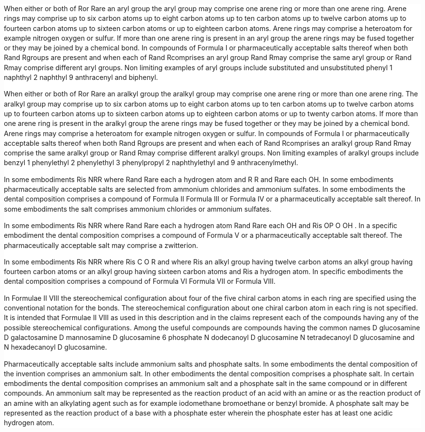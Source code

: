 When either or both of Ror Rare an aryl group the aryl group may comprise one arene ring or more than one arene ring. Arene rings may comprise up to six carbon atoms up to eight carbon atoms up to ten carbon atoms up to twelve carbon atoms up to fourteen carbon atoms up to sixteen carbon atoms or up to eighteen carbon atoms. Arene rings may comprise a heteroatom for example nitrogen oxygen or sulfur. If more than one arene ring is present in an aryl group the arene rings may be fused together or they may be joined by a chemical bond. In compounds of Formula I or pharmaceutically acceptable salts thereof when both Rand Rgroups are present and when each of Rand Rcomprises an aryl group Rand Rmay comprise the same aryl group or Rand Rmay comprise different aryl groups. Non limiting examples of aryl groups include substituted and unsubstituted phenyl 1 naphthyl 2 naphthyl 9 anthracenyl and biphenyl.

When either or both of Ror Rare an aralkyl group the aralkyl group may comprise one arene ring or more than one arene ring. The aralkyl group may comprise up to six carbon atoms up to eight carbon atoms up to ten carbon atoms up to twelve carbon atoms up to fourteen carbon atoms up to sixteen carbon atoms up to eighteen carbon atoms or up to twenty carbon atoms. If more than one arene ring is present in the aralkyl group the arene rings may be fused together or they may be joined by a chemical bond. Arene rings may comprise a heteroatom for example nitrogen oxygen or sulfur. In compounds of Formula I or pharmaceutically acceptable salts thereof when both Rand Rgroups are present and when each of Rand Rcomprises an aralkyl group Rand Rmay comprise the same aralkyl group or Rand Rmay comprise different aralkyl groups. Non limiting examples of aralkyl groups include benzyl 1 phenylethyl 2 phenylethyl 3 phenylpropyl 2 naphthylethyl and 9 anthracenylmethyl.

In some embodiments Ris NRR where Rand Rare each a hydrogen atom and R R and Rare each OH. In some embodiments pharmaceutically acceptable salts are selected from ammonium chlorides and ammonium sulfates. In some embodiments the dental composition comprises a compound of Formula II Formula III or Formula IV or a pharmaceutically acceptable salt thereof. In some embodiments the salt comprises ammonium chlorides or ammonium sulfates.

In some embodiments Ris NRR where Rand Rare each a hydrogen atom Rand Rare each OH and Ris OP O OH . In a specific embodiment the dental composition comprises a compound of Formula V or a pharmaceutically acceptable salt thereof. The pharmaceutically acceptable salt may comprise a zwitterion.

In some embodiments Ris NRR where Ris C O R and where Ris an alkyl group having twelve carbon atoms an alkyl group having fourteen carbon atoms or an alkyl group having sixteen carbon atoms and Ris a hydrogen atom. In specific embodiments the dental composition comprises a compound of Formula VI Formula VII or Formula VIII.

In Formulae II VIII the stereochemical configuration about four of the five chiral carbon atoms in each ring are specified using the conventional notation for the bonds. The stereochemical configuration about one chiral carbon atom in each ring is not specified. It is intended that Formulae II VIII as used in this description and in the claims represent each of the compounds having any of the possible stereochemical configurations. Among the useful compounds are compounds having the common names D glucosamine D galactosamine D mannosamine D glucosamine 6 phosphate N dodecanoyl D glucosamine N tetradecanoyl D glucosamine and N hexadecanoyl D glucosamine.

Pharmaceutically acceptable salts include ammonium salts and phosphate salts. In some embodiments the dental composition of the invention comprises an ammonium salt. In other embodiments the dental composition comprises a phosphate salt. In certain embodiments the dental composition comprises an ammonium salt and a phosphate salt in the same compound or in different compounds. An ammonium salt may be represented as the reaction product of an acid with an amine or as the reaction product of an amine with an alkylating agent such as for example iodomethane bromoethane or benzyl bromide. A phosphate salt may be represented as the reaction product of a base with a phosphate ester wherein the phosphate ester has at least one acidic hydrogen atom.
